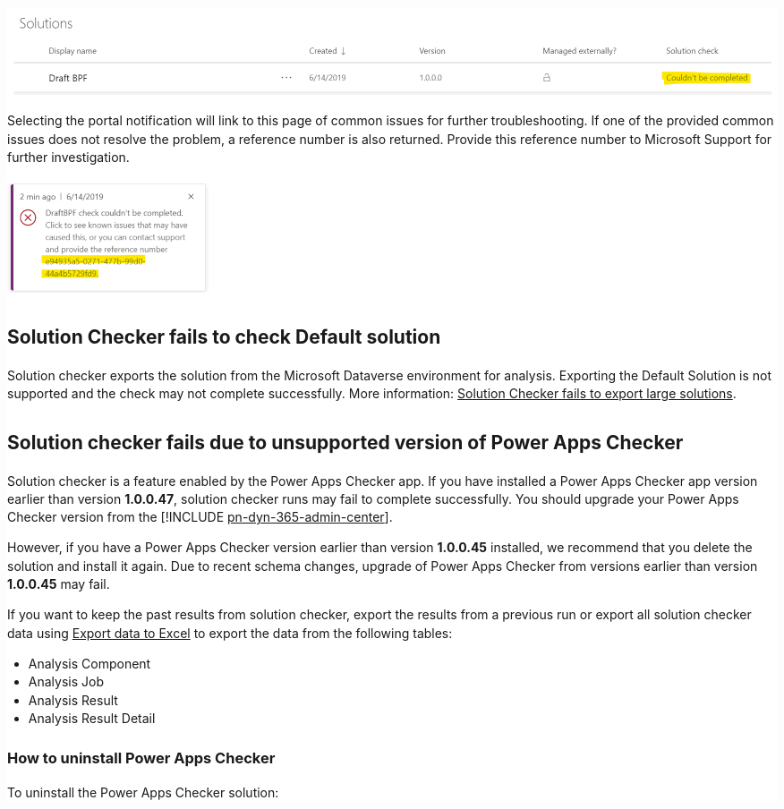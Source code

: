 ![Error status](media/solution-checker-exception-status.png)

Selecting the portal notification will link to this page of common issues for further troubleshooting. If one of the provided common issues does not resolve the problem, a reference number is also returned. Provide this reference number to Microsoft Support for further investigation.

![Failure notification](media/solution-checker-failure-notification.png)


## Solution Checker fails to check Default solution

Solution checker exports the solution from the Microsoft Dataverse environment for analysis. Exporting the Default Solution is not supported and the check may not complete successfully. More information: [Solution Checker fails to export large solutions](#solution-checker-fails-to-export-large-solutions).


## Solution checker fails due to unsupported version of Power Apps Checker

Solution checker is a feature enabled by the Power Apps Checker app.  If you have installed a Power Apps Checker app version earlier than version **1.0.0.47**, solution checker runs may fail to complete successfully. You should upgrade your Power Apps Checker version from the [!INCLUDE [pn-dyn-365-admin-center](../../includes/pn-dyn-365-admin-center.md)].

However, if you have a Power Apps Checker version earlier than version **1.0.0.45** installed, we recommend that you delete the solution and install it again. Due to recent schema changes, upgrade of Power Apps Checker from versions earlier than version **1.0.0.45** may fail.

If you want to keep the past results from solution checker, export the results from a previous run or export all solution checker data using [Export data to Excel](../../user/export-data-excel.md) to export the data from the following tables:

- Analysis Component
- Analysis Job
- Analysis Result
- Analysis Result Detail

### How to uninstall Power Apps Checker

To uninstall the Power Apps Checker solution:
